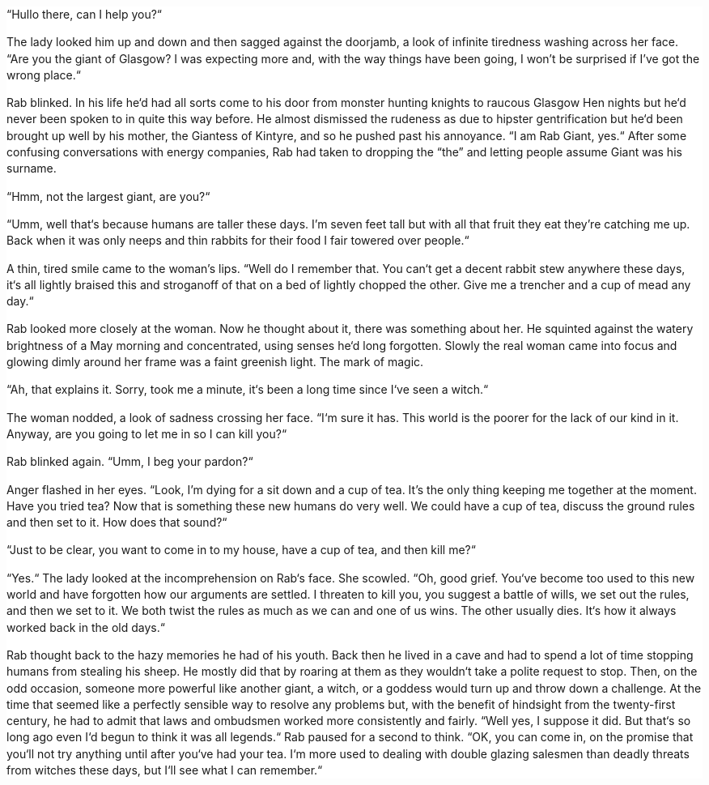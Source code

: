 “Hullo there, can I help you?“

The lady looked him up and down and then sagged against the doorjamb, a look of infinite tiredness washing across her face. “Are you the giant of Glasgow? I was expecting more and, with the way things have been going, I won’t be surprised if I’ve got the wrong place.“

Rab blinked. In his life he‘d had all sorts come to his door from monster hunting knights to raucous Glasgow Hen nights but he‘d never been spoken to in quite this way before. He almost dismissed the rudeness as due to hipster gentrification but he‘d been brought up well by his mother, the Giantess of Kintyre, and so he pushed past his annoyance. “I am Rab Giant, yes.“ After some confusing conversations with energy companies, Rab had taken to dropping the “the” and letting people assume Giant was his surname.

“Hmm, not the largest giant, are you?“

“Umm, well that‘s because humans are taller these days. I’m seven feet tall but with all that fruit they eat they’re catching me up. Back when it was only neeps and thin rabbits for their food I fair towered over people.“

A thin, tired smile came to the woman’s lips. “Well do I remember that. You can‘t get a decent rabbit stew anywhere these days, it‘s all lightly braised this and stroganoff of that on a bed of lightly chopped the other. Give me a trencher and a cup of mead any day.“

Rab looked more closely at the woman. Now he thought about it, there was something about her. He squinted against the watery brightness of a May morning and concentrated, using senses he‘d long forgotten. Slowly the real woman came into focus and glowing dimly around her frame was a faint greenish light. The mark of magic.

“Ah, that explains it. Sorry, took me a minute, it‘s been a long time since I‘ve seen a witch.“

The woman nodded, a look of sadness crossing her face. “I‘m sure it has. This world is the poorer for the lack of our kind in it. Anyway, are you going to let me in so I can kill you?“

Rab blinked again. “Umm, I beg your pardon?“

Anger flashed in her eyes. “Look, I’m dying for a sit down and a cup of tea. It’s the only thing keeping me together at the moment. Have you tried tea? Now that is something these new humans do very well. We could have a cup of tea, discuss the ground rules and then set to it. How does that sound?“

“Just to be clear, you want to come in to my house, have a cup of tea, and then kill me?“

“Yes.“ The lady looked at the incomprehension on Rab‘s face. She scowled. “Oh, good grief. You‘ve become too used to this new world and have forgotten how our arguments are settled. I threaten to kill you, you suggest a battle of wills, we set out the rules, and then we set to it. We both twist the rules as much as we can and one of us wins. The other usually dies. It‘s how it always worked back in the old days.“

Rab thought back to the hazy memories he had of his youth. Back then he lived in a cave and had to spend a lot of time stopping humans from stealing his sheep. He mostly did that by roaring at them as they wouldn‘t take a polite request to stop. Then, on the odd occasion, someone more powerful like another giant, a witch, or a goddess would turn up and throw down a challenge. At the time that seemed like a perfectly sensible way to resolve any problems but, with the benefit of hindsight from the twenty-first century, he had to admit that laws and ombudsmen worked more consistently and fairly. “Well yes, I suppose it did. But that‘s so long ago even I‘d begun to think it was all legends.“ Rab paused for a second to think. “OK, you can come in, on the promise that you‘ll not try anything until after you‘ve had your tea. I‘m more used to dealing with double glazing salesmen than deadly threats from witches these days, but I‘ll see what I can remember.“
